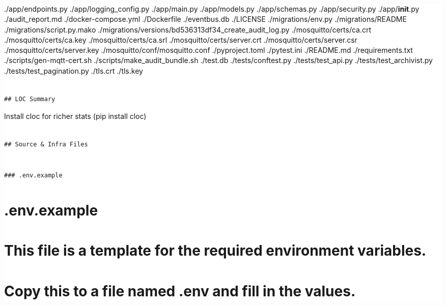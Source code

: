 ./app/endpoints.py
./app/logging_config.py
./app/main.py
./app/models.py
./app/schemas.py
./app/security.py
./app/__init__.py
./audit_report.md
./docker-compose.yml
./Dockerfile
./eventbus.db
./LICENSE
./migrations/env.py
./migrations/README
./migrations/script.py.mako
./migrations/versions/bd536313df34_create_audit_log.py
./mosquitto/certs/ca.crt
./mosquitto/certs/ca.key
./mosquitto/certs/ca.srl
./mosquitto/certs/server.crt
./mosquitto/certs/server.csr
./mosquitto/certs/server.key
./mosquitto/conf/mosquitto.conf
./pyproject.toml
./pytest.ini
./README.md
./requirements.txt
./scripts/gen-mqtt-cert.sh
./scripts/make_audit_bundle.sh
./test.db
./tests/conftest.py
./tests/test_api.py
./tests/test_archivist.py
./tests/test_pagination.py
./tls.crt
./tls.key
```

## LOC Summary

```
Install cloc for richer stats (pip install cloc)
```

## Source & Infra Files


### .env.example

```
# .env.example
# This file is a template for the required environment variables.
# Copy this to a file named .env and fill in the values.

